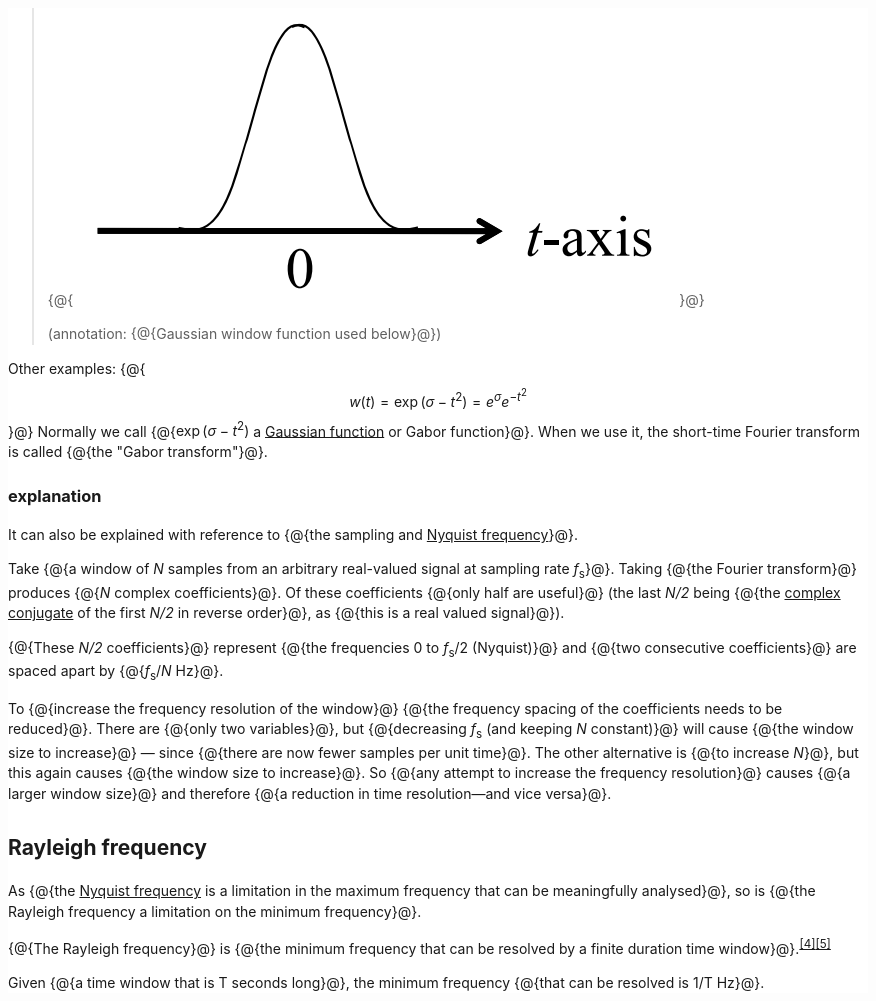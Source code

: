 > {@{![Gaussian window function](../../archives/Wikimedia%20Commons/Gausian%20B.png)}@}
>
> \(annotation: {@{Gaussian window function used below}@}\) 

Other examples: {@{$$w(t)=\exp(\sigma -t^{2}) = e^{\sigma} e^{-t^2}$$}@} Normally we call {@{$\exp(\sigma -t^{2})$ a [Gaussian function](Gaussian%20function.md) or Gabor function}@}. When we use it, the short-time Fourier transform is called {@{the "Gabor transform"}@}. 

### explanation

It can also be explained with reference to {@{the sampling and [Nyquist frequency](Nyquist%20frequency.md)}@}. 

Take {@{a window of _N_ samples from an arbitrary real-valued signal at sampling rate _f_<sub>s</sub>}@}. Taking {@{the Fourier transform}@} produces {@{_N_ complex coefficients}@}. Of these coefficients {@{only half are useful}@} \(the last _N/2_ being {@{the [complex conjugate](complex%20conjugate.md) of the first _N/2_ in reverse order}@}, as {@{this is a real valued signal}@}\). 

{@{These _N/2_ coefficients}@} represent {@{the frequencies 0 to _f_<sub>s</sub>/2 \(Nyquist\)}@} and {@{two consecutive coefficients}@} are spaced apart by {@{_f_<sub>s</sub>/_N_ Hz}@}. 

To {@{increase the frequency resolution of the window}@} {@{the frequency spacing of the coefficients needs to be reduced}@}. There are {@{only two variables}@}, but {@{decreasing _f_<sub>s</sub> \(and keeping _N_ constant\)}@} will cause {@{the window size to increase}@} — since {@{there are now fewer samples per unit time}@}. The other alternative is {@{to increase _N_}@}, but this again causes {@{the window size to increase}@}. So {@{any attempt to increase the frequency resolution}@} causes {@{a larger window size}@} and therefore {@{a reduction in time resolution—and vice versa}@}. 

## Rayleigh frequency

As {@{the [Nyquist frequency](Nyquist%20frequency.md) is a limitation in the maximum frequency that can be meaningfully analysed}@}, so is {@{the Rayleigh frequency a limitation on the minimum frequency}@}. 

{@{The Rayleigh frequency}@} is {@{the minimum frequency that can be resolved by a finite duration time window}@}.<sup>[\[4\]](#^ref-4)</sup><sup>[\[5\]](#^ref-5)</sup> 

Given {@{a time window that is Τ seconds long}@}, the minimum frequency {@{that can be resolved is 1/Τ Hz}@}. 
